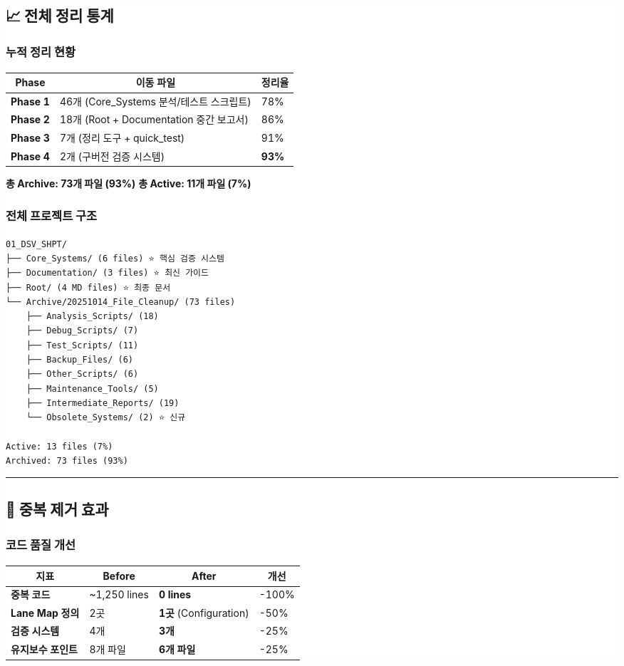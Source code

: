 
## 📈 전체 정리 통계

### 누적 정리 현황

| Phase | 이동 파일 | 정리율 |
|-------|-----------|--------|
| **Phase 1** | 46개 (Core_Systems 분석/테스트 스크립트) | 78% |
| **Phase 2** | 18개 (Root + Documentation 중간 보고서) | 86% |
| **Phase 3** | 7개 (정리 도구 + quick_test) | 91% |
| **Phase 4** | 2개 (구버전 검증 시스템) | **93%** |

**총 Archive: 73개 파일 (93%)**
**총 Active: 11개 파일 (7%)**

### 전체 프로젝트 구조

```
01_DSV_SHPT/
├── Core_Systems/ (6 files) ⭐ 핵심 검증 시스템
├── Documentation/ (3 files) ⭐ 최신 가이드
├── Root/ (4 MD files) ⭐ 최종 문서
└── Archive/20251014_File_Cleanup/ (73 files)
    ├── Analysis_Scripts/ (18)
    ├── Debug_Scripts/ (7)
    ├── Test_Scripts/ (11)
    ├── Backup_Files/ (6)
    ├── Other_Scripts/ (6)
    ├── Maintenance_Tools/ (5)
    ├── Intermediate_Reports/ (19)
    └── Obsolete_Systems/ (2) ⭐ 신규

Active: 13 files (7%)
Archived: 73 files (93%)
```

---

## 🎯 중복 제거 효과

### 코드 품질 개선

| 지표 | Before | After | 개선 |
|------|--------|-------|------|
| **중복 코드** | ~1,250 lines | **0 lines** | -100% |
| **Lane Map 정의** | 2곳 | **1곳** (Configuration) | -50% |
| **검증 시스템** | 4개 | **3개** | -25% |
| **유지보수 포인트** | 8개 파일 | **6개 파일** | -25% |
